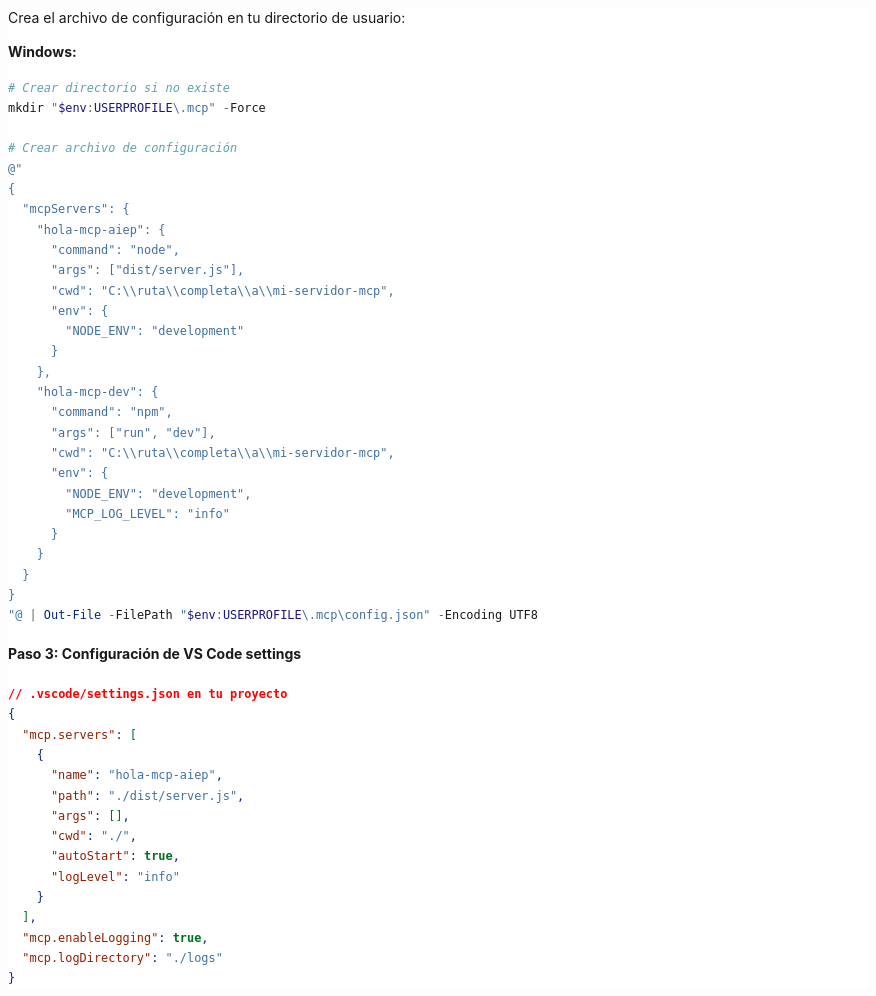Crea el archivo de configuración en tu directorio de usuario:

**Windows:**

```powershell
# Crear directorio si no existe
mkdir "$env:USERPROFILE\.mcp" -Force

# Crear archivo de configuración
@"
{
  "mcpServers": {
    "hola-mcp-aiep": {
      "command": "node",
      "args": ["dist/server.js"],
      "cwd": "C:\\ruta\\completa\\a\\mi-servidor-mcp",
      "env": {
        "NODE_ENV": "development"
      }
    },
    "hola-mcp-dev": {
      "command": "npm",
      "args": ["run", "dev"],
      "cwd": "C:\\ruta\\completa\\a\\mi-servidor-mcp",
      "env": {
        "NODE_ENV": "development",
        "MCP_LOG_LEVEL": "info"
      }
    }
  }
}
"@ | Out-File -FilePath "$env:USERPROFILE\.mcp\config.json" -Encoding UTF8
```

#### Paso 3: Configuración de VS Code settings

```json
// .vscode/settings.json en tu proyecto
{
  "mcp.servers": [
    {
      "name": "hola-mcp-aiep",
      "path": "./dist/server.js",
      "args": [],
      "cwd": "./",
      "autoStart": true,
      "logLevel": "info"
    }
  ],
  "mcp.enableLogging": true,
  "mcp.logDirectory": "./logs"
}
```
